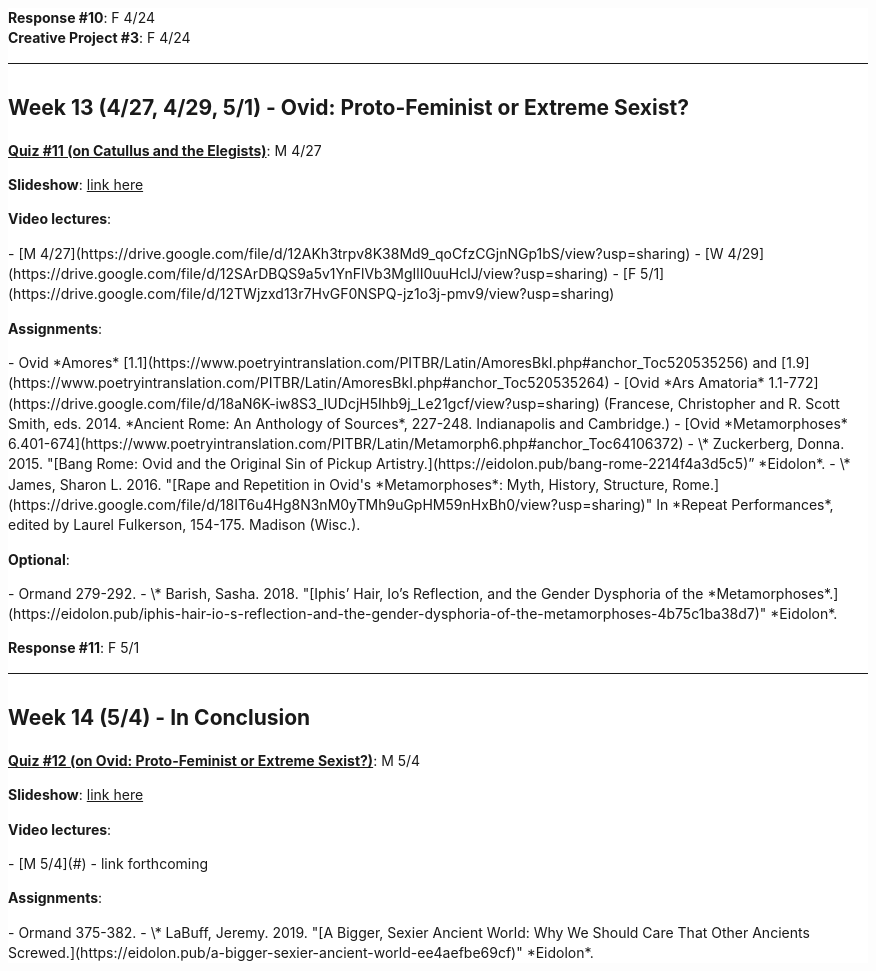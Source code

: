 **Response #10**: F 4/24  
**Creative Project #3**: F 4/24

***

## Week 13 (4/27, 4/29, 5/1) - Ovid: Proto-Feminist or Extreme Sexist?

[**Quiz #11 (on Catullus and the Elegists)**](https://forms.gle/iCBqbAf3RDoQSZwu7): M 4/27  

**Slideshow**: [link here](https://docs.google.com/presentation/d/1coMF2yr2qfyShk-Z5mNGcUiVbbGtHl43K_bVu00WuR8/edit?usp=sharing)

<p class="list"><strong>Video lectures</strong>:</p>
- [M 4/27](https://drive.google.com/file/d/12AKh3trpv8K38Md9_qoCfzCGjnNGp1bS/view?usp=sharing)
- [W 4/29](https://drive.google.com/file/d/12SArDBQS9a5v1YnFlVb3MgIlI0uuHclJ/view?usp=sharing)
- [F 5/1](https://drive.google.com/file/d/12TWjzxd13r7HvGF0NSPQ-jz1o3j-pmv9/view?usp=sharing)

<p class="list"><strong>Assignments</strong>:</p>
- Ovid *Amores* [1.1](https://www.poetryintranslation.com/PITBR/Latin/AmoresBkI.php#anchor_Toc520535256) and [1.9](https://www.poetryintranslation.com/PITBR/Latin/AmoresBkI.php#anchor_Toc520535264)
- [Ovid *Ars Amatoria* 1.1-772](https://drive.google.com/file/d/18aN6K-iw8S3_IUDcjH5Ihb9j_Le21gcf/view?usp=sharing) (Francese, Christopher and R. Scott Smith, eds. 2014. *Ancient Rome: An Anthology of Sources*, 227-248. Indianapolis and Cambridge.)
- [Ovid *Metamorphoses* 6.401-674](https://www.poetryintranslation.com/PITBR/Latin/Metamorph6.php#anchor_Toc64106372)
- \* Zuckerberg, Donna. 2015. "[Bang Rome: Ovid and the Original Sin of Pickup Artistry.](https://eidolon.pub/bang-rome-2214f4a3d5c5)” *Eidolon*.
- \* James, Sharon L. 2016. "[Rape and Repetition in Ovid's *Metamorphoses*: Myth, History, Structure, Rome.](https://drive.google.com/file/d/18IT6u4Hg8N3nM0yTMh9uGpHM59nHxBh0/view?usp=sharing)" In *Repeat Performances*, edited by Laurel Fulkerson, 154-175. Madison (Wisc.).

<p class="list"><strong>Optional</strong>:</p>
- Ormand 279-292.
- \* Barish, Sasha. 2018. "[Iphis’ Hair, Io’s Reflection, and the Gender Dysphoria of the *Metamorphoses*.](https://eidolon.pub/iphis-hair-io-s-reflection-and-the-gender-dysphoria-of-the-metamorphoses-4b75c1ba38d7)" *Eidolon*.

**Response #11**: F 5/1

***

## Week 14 (5/4) - In Conclusion

[**Quiz #12 (on Ovid: Proto-Feminist or Extreme Sexist?)**](https://forms.gle/vqQG8eQJRnFYBsxf7): M 5/4  

**Slideshow**: [link here](https://docs.google.com/presentation/d/120Dtd4QAp_CCe7EeCiEea3a7-BKJ5WTJs6jN3JKjAdc/edit?usp=sharing)

<p class="list"><strong>Video lectures</strong>:</p>
- [M 5/4](#) - link forthcoming

<p class="list"><strong>Assignments</strong>:</p>
- Ormand 375-382.
- \* LaBuff, Jeremy. 2019. "[A Bigger, Sexier Ancient World: Why We Should Care That Other Ancients Screwed.](https://eidolon.pub/a-bigger-sexier-ancient-world-ee4aefbe69cf)" *Eidolon*.
